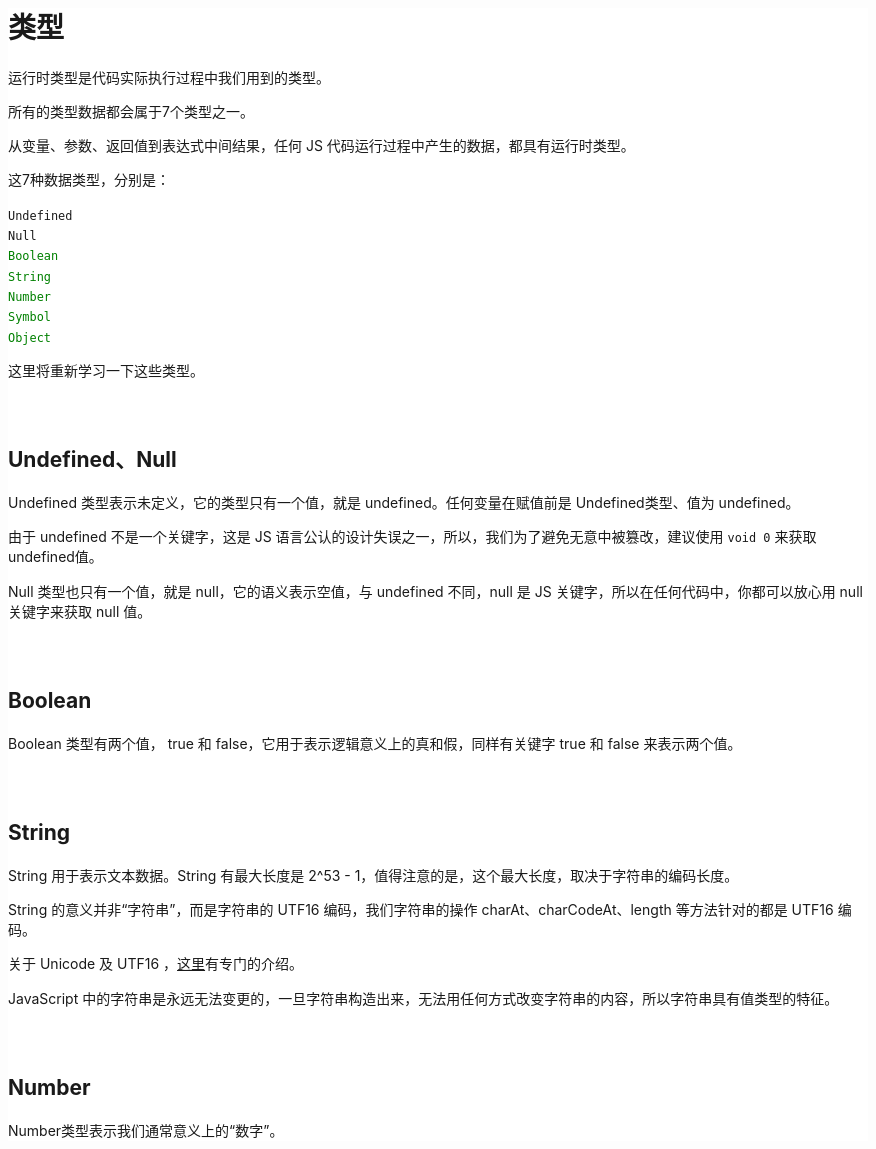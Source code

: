 # 类型

运行时类型是代码实际执行过程中我们用到的类型。

所有的类型数据都会属于7个类型之一。

从变量、参数、返回值到表达式中间结果，任何 JS 代码运行过程中产生的数据，都具有运行时类型。

这7种数据类型，分别是：

```js
Undefined
Null
Boolean
String
Number
Symbol
Object
```

这里将重新学习一下这些类型。

<br/>

## Undefined、Null

Undefined 类型表示未定义，它的类型只有一个值，就是 undefined。任何变量在赋值前是 Undefined类型、值为 undefined。

由于 undefined 不是一个关键字，这是 JS 语言公认的设计失误之一，所以，我们为了避免无意中被篡改，建议使用 `void 0` 来获取undefined值。

Null 类型也只有一个值，就是 null，它的语义表示空值，与 undefined 不同，null 是 JS 关键字，所以在任何代码中，你都可以放心用 null 关键字来获取 null 值。

<br/>

## Boolean

Boolean 类型有两个值， true 和 false，它用于表示逻辑意义上的真和假，同样有关键字 true 和 false 来表示两个值。

<br/>

## String

String 用于表示文本数据。String 有最大长度是 2^53 - 1，值得注意的是，这个最大长度，取决于字符串的编码长度。

String 的意义并非“字符串”，而是字符串的 UTF16 编码，我们字符串的操作 charAt、charCodeAt、length 等方法针对的都是 UTF16 编码。

关于 Unicode 及 UTF16 ，[这里](https://github.com/jiangxia/FE-Knowledge/blob/master/posts/0-JavaScript/字符编码.md)有专门的介绍。

JavaScript 中的字符串是永远无法变更的，一旦字符串构造出来，无法用任何方式改变字符串的内容，所以字符串具有值类型的特征。

<br/>

## Number

Number类型表示我们通常意义上的“数字”。
